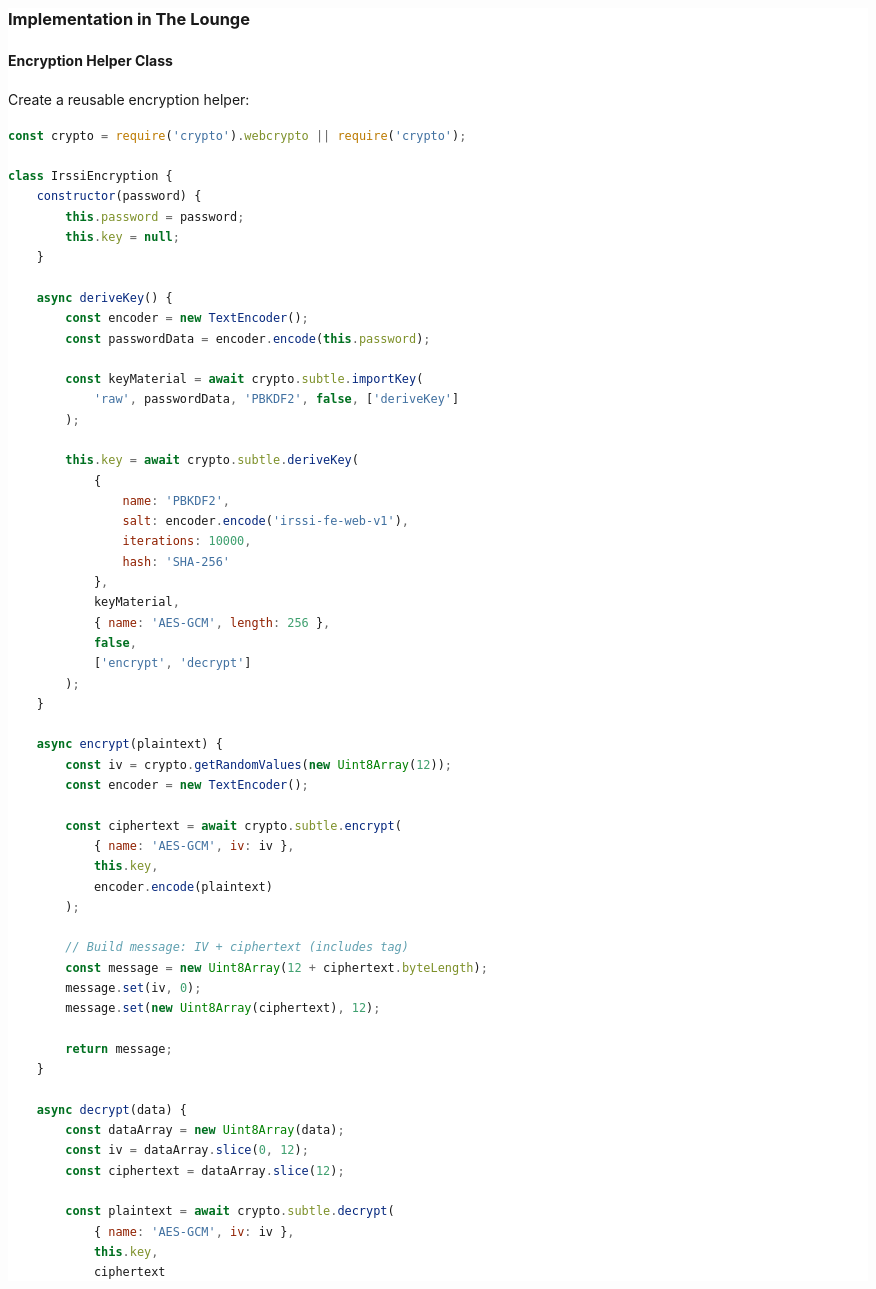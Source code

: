 ### Implementation in The Lounge

#### Encryption Helper Class

Create a reusable encryption helper:

```javascript
const crypto = require('crypto').webcrypto || require('crypto');

class IrssiEncryption {
    constructor(password) {
        this.password = password;
        this.key = null;
    }

    async deriveKey() {
        const encoder = new TextEncoder();
        const passwordData = encoder.encode(this.password);

        const keyMaterial = await crypto.subtle.importKey(
            'raw', passwordData, 'PBKDF2', false, ['deriveKey']
        );

        this.key = await crypto.subtle.deriveKey(
            {
                name: 'PBKDF2',
                salt: encoder.encode('irssi-fe-web-v1'),
                iterations: 10000,
                hash: 'SHA-256'
            },
            keyMaterial,
            { name: 'AES-GCM', length: 256 },
            false,
            ['encrypt', 'decrypt']
        );
    }

    async encrypt(plaintext) {
        const iv = crypto.getRandomValues(new Uint8Array(12));
        const encoder = new TextEncoder();

        const ciphertext = await crypto.subtle.encrypt(
            { name: 'AES-GCM', iv: iv },
            this.key,
            encoder.encode(plaintext)
        );

        // Build message: IV + ciphertext (includes tag)
        const message = new Uint8Array(12 + ciphertext.byteLength);
        message.set(iv, 0);
        message.set(new Uint8Array(ciphertext), 12);

        return message;
    }

    async decrypt(data) {
        const dataArray = new Uint8Array(data);
        const iv = dataArray.slice(0, 12);
        const ciphertext = dataArray.slice(12);

        const plaintext = await crypto.subtle.decrypt(
            { name: 'AES-GCM', iv: iv },
            this.key,
            ciphertext
```
